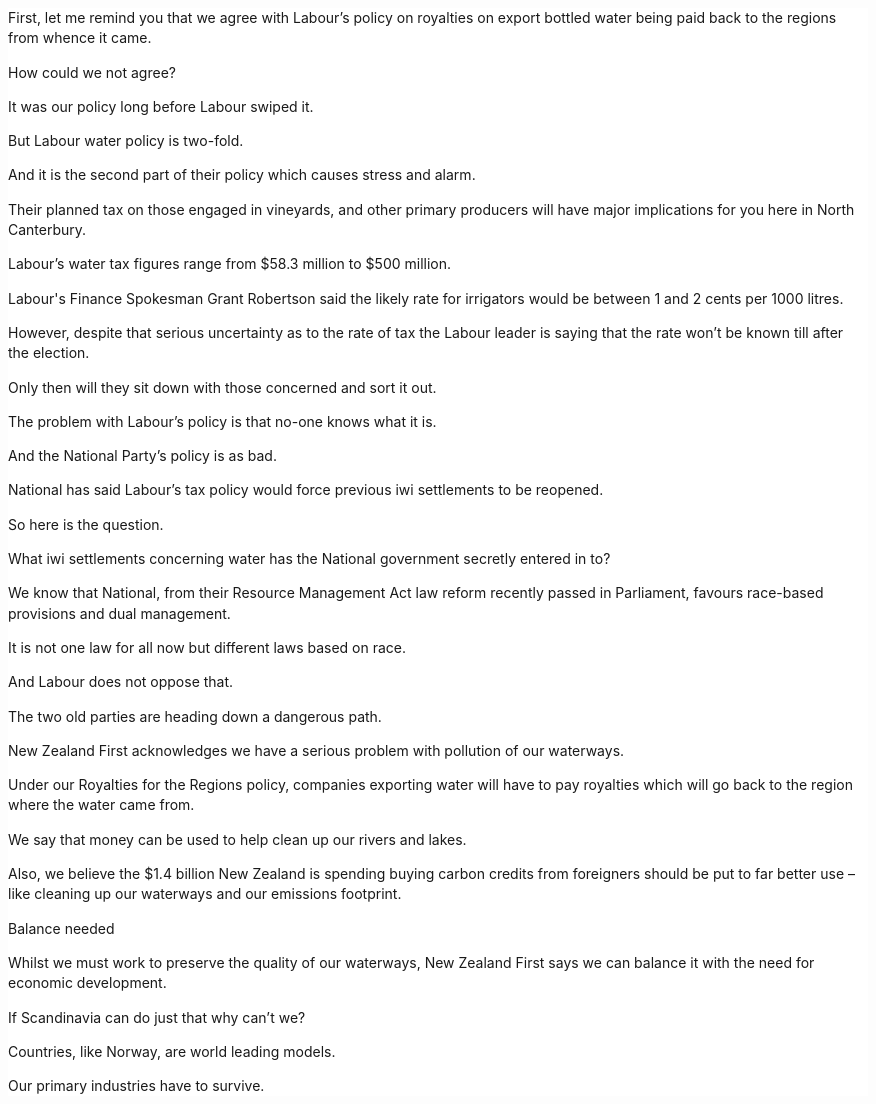 First, let me remind you that we agree with Labour’s policy on royalties on export bottled water being paid back to the regions from whence it came.

How could we not agree?

It was our policy long before Labour swiped it.

But Labour water policy is two-fold.

And it is the second part of their policy which causes stress and alarm.

Their planned tax on those engaged in vineyards, and other primary producers will have major implications for you here in North Canterbury.

Labour’s water tax figures range from $58.3 million to $500 million.

Labour's Finance Spokesman Grant Robertson said the likely rate for irrigators would be between 1 and 2 cents per 1000 litres.

However, despite that serious uncertainty as to the rate of tax the Labour leader is saying that the rate won’t be known till after the election.

Only then will they sit down with those concerned and sort it out.

The problem with Labour’s policy is that no-one knows what it is.

And the National Party’s policy is as bad.

National has said Labour’s tax policy would force previous iwi settlements to be reopened.

So here is the question.

What iwi settlements concerning water has the National government secretly entered in to?

We know that National, from their Resource Management Act law reform recently passed in Parliament, favours race-based provisions and dual management.

It is not one law for all now but different laws based on race.

And Labour does not oppose that.

The two old parties are heading down a dangerous path.

New Zealand First acknowledges we have a serious problem with pollution of our waterways.

Under our Royalties for the Regions policy, companies exporting water will have to pay royalties which will go back to the region where the water came from.

We say that money can be used to help clean up our rivers and lakes.

Also, we believe the $1.4 billion New Zealand is spending buying carbon credits from foreigners should be put to far better use – like cleaning up our waterways and our emissions footprint.

Balance needed

Whilst we must work to preserve the quality of our waterways, New Zealand First says we can balance it with the need for economic development.

If Scandinavia can do just that why can’t we?

Countries, like Norway, are world leading models.

Our primary industries have to survive.
